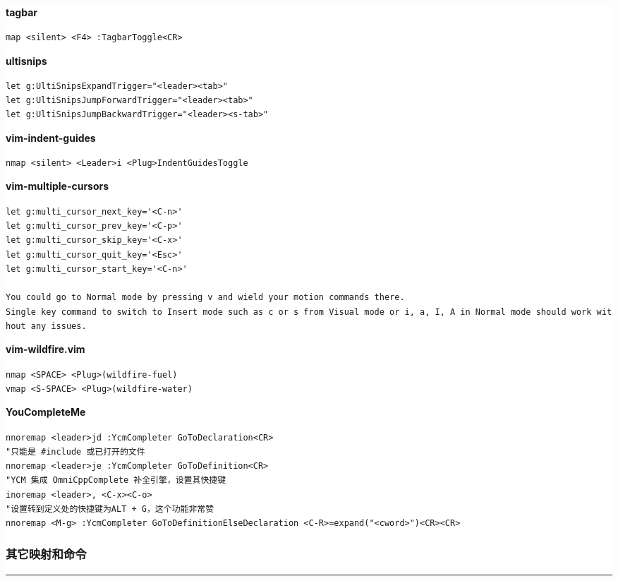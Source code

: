 
**tagbar**
```
map <silent> <F4> :TagbarToggle<CR>

```


**ultisnips**
```
let g:UltiSnipsExpandTrigger="<leader><tab>"
let g:UltiSnipsJumpForwardTrigger="<leader><tab>"
let g:UltiSnipsJumpBackwardTrigger="<leader><s-tab>"
```


**vim-indent-guides**
```
nmap <silent> <Leader>i <Plug>IndentGuidesToggle

```


**vim-multiple-cursors**
```
let g:multi_cursor_next_key='<C-n>'
let g:multi_cursor_prev_key='<C-p>'
let g:multi_cursor_skip_key='<C-x>'
let g:multi_cursor_quit_key='<Esc>'
let g:multi_cursor_start_key='<C-n>'

You could go to Normal mode by pressing v and wield your motion commands there.
Single key command to switch to Insert mode such as c or s from Visual mode or i, a, I, A in Normal mode should work without any issues.
```


**vim-wildfire.vim**
```
nmap <SPACE> <Plug>(wildfire-fuel)
vmap <S-SPACE> <Plug>(wildfire-water)
```

**YouCompleteMe**
```
nnoremap <leader>jd :YcmCompleter GoToDeclaration<CR>
"只能是 #include 或已打开的文件
nnoremap <leader>je :YcmCompleter GoToDefinition<CR>
"YCM 集成 OmniCppComplete 补全引擎，设置其快捷键
inoremap <leader>, <C-x><C-o>
"设置转到定义处的快捷键为ALT + G，这个功能非常赞
nnoremap <M-g> :YcmCompleter GoToDefinitionElseDeclaration <C-R>=expand("<cword>")<CR><CR>
```


### 其它映射和命令
----
